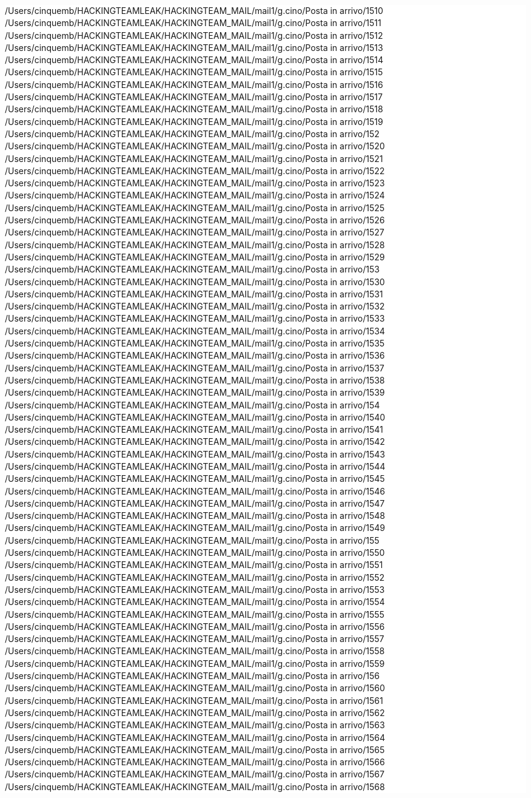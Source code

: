 /Users/cinquemb/HACKINGTEAMLEAK/HACKINGTEAM_MAIL/mail1/g.cino/Posta in arrivo/1510
/Users/cinquemb/HACKINGTEAMLEAK/HACKINGTEAM_MAIL/mail1/g.cino/Posta in arrivo/1511
/Users/cinquemb/HACKINGTEAMLEAK/HACKINGTEAM_MAIL/mail1/g.cino/Posta in arrivo/1512
/Users/cinquemb/HACKINGTEAMLEAK/HACKINGTEAM_MAIL/mail1/g.cino/Posta in arrivo/1513
/Users/cinquemb/HACKINGTEAMLEAK/HACKINGTEAM_MAIL/mail1/g.cino/Posta in arrivo/1514
/Users/cinquemb/HACKINGTEAMLEAK/HACKINGTEAM_MAIL/mail1/g.cino/Posta in arrivo/1515
/Users/cinquemb/HACKINGTEAMLEAK/HACKINGTEAM_MAIL/mail1/g.cino/Posta in arrivo/1516
/Users/cinquemb/HACKINGTEAMLEAK/HACKINGTEAM_MAIL/mail1/g.cino/Posta in arrivo/1517
/Users/cinquemb/HACKINGTEAMLEAK/HACKINGTEAM_MAIL/mail1/g.cino/Posta in arrivo/1518
/Users/cinquemb/HACKINGTEAMLEAK/HACKINGTEAM_MAIL/mail1/g.cino/Posta in arrivo/1519
/Users/cinquemb/HACKINGTEAMLEAK/HACKINGTEAM_MAIL/mail1/g.cino/Posta in arrivo/152
/Users/cinquemb/HACKINGTEAMLEAK/HACKINGTEAM_MAIL/mail1/g.cino/Posta in arrivo/1520
/Users/cinquemb/HACKINGTEAMLEAK/HACKINGTEAM_MAIL/mail1/g.cino/Posta in arrivo/1521
/Users/cinquemb/HACKINGTEAMLEAK/HACKINGTEAM_MAIL/mail1/g.cino/Posta in arrivo/1522
/Users/cinquemb/HACKINGTEAMLEAK/HACKINGTEAM_MAIL/mail1/g.cino/Posta in arrivo/1523
/Users/cinquemb/HACKINGTEAMLEAK/HACKINGTEAM_MAIL/mail1/g.cino/Posta in arrivo/1524
/Users/cinquemb/HACKINGTEAMLEAK/HACKINGTEAM_MAIL/mail1/g.cino/Posta in arrivo/1525
/Users/cinquemb/HACKINGTEAMLEAK/HACKINGTEAM_MAIL/mail1/g.cino/Posta in arrivo/1526
/Users/cinquemb/HACKINGTEAMLEAK/HACKINGTEAM_MAIL/mail1/g.cino/Posta in arrivo/1527
/Users/cinquemb/HACKINGTEAMLEAK/HACKINGTEAM_MAIL/mail1/g.cino/Posta in arrivo/1528
/Users/cinquemb/HACKINGTEAMLEAK/HACKINGTEAM_MAIL/mail1/g.cino/Posta in arrivo/1529
/Users/cinquemb/HACKINGTEAMLEAK/HACKINGTEAM_MAIL/mail1/g.cino/Posta in arrivo/153
/Users/cinquemb/HACKINGTEAMLEAK/HACKINGTEAM_MAIL/mail1/g.cino/Posta in arrivo/1530
/Users/cinquemb/HACKINGTEAMLEAK/HACKINGTEAM_MAIL/mail1/g.cino/Posta in arrivo/1531
/Users/cinquemb/HACKINGTEAMLEAK/HACKINGTEAM_MAIL/mail1/g.cino/Posta in arrivo/1532
/Users/cinquemb/HACKINGTEAMLEAK/HACKINGTEAM_MAIL/mail1/g.cino/Posta in arrivo/1533
/Users/cinquemb/HACKINGTEAMLEAK/HACKINGTEAM_MAIL/mail1/g.cino/Posta in arrivo/1534
/Users/cinquemb/HACKINGTEAMLEAK/HACKINGTEAM_MAIL/mail1/g.cino/Posta in arrivo/1535
/Users/cinquemb/HACKINGTEAMLEAK/HACKINGTEAM_MAIL/mail1/g.cino/Posta in arrivo/1536
/Users/cinquemb/HACKINGTEAMLEAK/HACKINGTEAM_MAIL/mail1/g.cino/Posta in arrivo/1537
/Users/cinquemb/HACKINGTEAMLEAK/HACKINGTEAM_MAIL/mail1/g.cino/Posta in arrivo/1538
/Users/cinquemb/HACKINGTEAMLEAK/HACKINGTEAM_MAIL/mail1/g.cino/Posta in arrivo/1539
/Users/cinquemb/HACKINGTEAMLEAK/HACKINGTEAM_MAIL/mail1/g.cino/Posta in arrivo/154
/Users/cinquemb/HACKINGTEAMLEAK/HACKINGTEAM_MAIL/mail1/g.cino/Posta in arrivo/1540
/Users/cinquemb/HACKINGTEAMLEAK/HACKINGTEAM_MAIL/mail1/g.cino/Posta in arrivo/1541
/Users/cinquemb/HACKINGTEAMLEAK/HACKINGTEAM_MAIL/mail1/g.cino/Posta in arrivo/1542
/Users/cinquemb/HACKINGTEAMLEAK/HACKINGTEAM_MAIL/mail1/g.cino/Posta in arrivo/1543
/Users/cinquemb/HACKINGTEAMLEAK/HACKINGTEAM_MAIL/mail1/g.cino/Posta in arrivo/1544
/Users/cinquemb/HACKINGTEAMLEAK/HACKINGTEAM_MAIL/mail1/g.cino/Posta in arrivo/1545
/Users/cinquemb/HACKINGTEAMLEAK/HACKINGTEAM_MAIL/mail1/g.cino/Posta in arrivo/1546
/Users/cinquemb/HACKINGTEAMLEAK/HACKINGTEAM_MAIL/mail1/g.cino/Posta in arrivo/1547
/Users/cinquemb/HACKINGTEAMLEAK/HACKINGTEAM_MAIL/mail1/g.cino/Posta in arrivo/1548
/Users/cinquemb/HACKINGTEAMLEAK/HACKINGTEAM_MAIL/mail1/g.cino/Posta in arrivo/1549
/Users/cinquemb/HACKINGTEAMLEAK/HACKINGTEAM_MAIL/mail1/g.cino/Posta in arrivo/155
/Users/cinquemb/HACKINGTEAMLEAK/HACKINGTEAM_MAIL/mail1/g.cino/Posta in arrivo/1550
/Users/cinquemb/HACKINGTEAMLEAK/HACKINGTEAM_MAIL/mail1/g.cino/Posta in arrivo/1551
/Users/cinquemb/HACKINGTEAMLEAK/HACKINGTEAM_MAIL/mail1/g.cino/Posta in arrivo/1552
/Users/cinquemb/HACKINGTEAMLEAK/HACKINGTEAM_MAIL/mail1/g.cino/Posta in arrivo/1553
/Users/cinquemb/HACKINGTEAMLEAK/HACKINGTEAM_MAIL/mail1/g.cino/Posta in arrivo/1554
/Users/cinquemb/HACKINGTEAMLEAK/HACKINGTEAM_MAIL/mail1/g.cino/Posta in arrivo/1555
/Users/cinquemb/HACKINGTEAMLEAK/HACKINGTEAM_MAIL/mail1/g.cino/Posta in arrivo/1556
/Users/cinquemb/HACKINGTEAMLEAK/HACKINGTEAM_MAIL/mail1/g.cino/Posta in arrivo/1557
/Users/cinquemb/HACKINGTEAMLEAK/HACKINGTEAM_MAIL/mail1/g.cino/Posta in arrivo/1558
/Users/cinquemb/HACKINGTEAMLEAK/HACKINGTEAM_MAIL/mail1/g.cino/Posta in arrivo/1559
/Users/cinquemb/HACKINGTEAMLEAK/HACKINGTEAM_MAIL/mail1/g.cino/Posta in arrivo/156
/Users/cinquemb/HACKINGTEAMLEAK/HACKINGTEAM_MAIL/mail1/g.cino/Posta in arrivo/1560
/Users/cinquemb/HACKINGTEAMLEAK/HACKINGTEAM_MAIL/mail1/g.cino/Posta in arrivo/1561
/Users/cinquemb/HACKINGTEAMLEAK/HACKINGTEAM_MAIL/mail1/g.cino/Posta in arrivo/1562
/Users/cinquemb/HACKINGTEAMLEAK/HACKINGTEAM_MAIL/mail1/g.cino/Posta in arrivo/1563
/Users/cinquemb/HACKINGTEAMLEAK/HACKINGTEAM_MAIL/mail1/g.cino/Posta in arrivo/1564
/Users/cinquemb/HACKINGTEAMLEAK/HACKINGTEAM_MAIL/mail1/g.cino/Posta in arrivo/1565
/Users/cinquemb/HACKINGTEAMLEAK/HACKINGTEAM_MAIL/mail1/g.cino/Posta in arrivo/1566
/Users/cinquemb/HACKINGTEAMLEAK/HACKINGTEAM_MAIL/mail1/g.cino/Posta in arrivo/1567
/Users/cinquemb/HACKINGTEAMLEAK/HACKINGTEAM_MAIL/mail1/g.cino/Posta in arrivo/1568